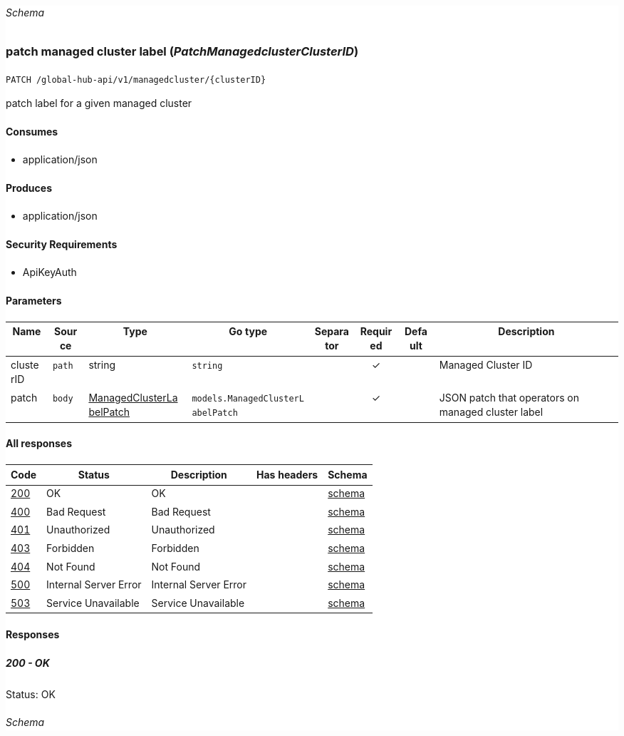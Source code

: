 ###### <span id="get-subscriptionstatus-subscription-id-503-schema"></span> Schema

### <span id="patch-managedcluster-cluster-id"></span> patch managed cluster label (*PatchManagedclusterClusterID*)

```
PATCH /global-hub-api/v1/managedcluster/{clusterID}
```

patch label for a given managed cluster

#### Consumes
  * application/json

#### Produces
  * application/json

#### Security Requirements
  * ApiKeyAuth

#### Parameters

| Name | Source | Type | Go type | Separator | Required | Default | Description |
|------|--------|------|---------|-----------| :------: |---------|-------------|
| clusterID | `path` | string | `string` |  | ✓ |  | Managed Cluster ID |
| patch | `body` | [ManagedClusterLabelPatch](#managed-cluster-label-patch) | `models.ManagedClusterLabelPatch` | | ✓ | | JSON patch that operators on managed cluster label |

#### All responses
| Code | Status | Description | Has headers | Schema |
|------|--------|-------------|:-----------:|--------|
| [200](#patch-managedcluster-cluster-id-200) | OK | OK |  | [schema](#patch-managedcluster-cluster-id-200-schema) |
| [400](#patch-managedcluster-cluster-id-400) | Bad Request | Bad Request |  | [schema](#patch-managedcluster-cluster-id-400-schema) |
| [401](#patch-managedcluster-cluster-id-401) | Unauthorized | Unauthorized |  | [schema](#patch-managedcluster-cluster-id-401-schema) |
| [403](#patch-managedcluster-cluster-id-403) | Forbidden | Forbidden |  | [schema](#patch-managedcluster-cluster-id-403-schema) |
| [404](#patch-managedcluster-cluster-id-404) | Not Found | Not Found |  | [schema](#patch-managedcluster-cluster-id-404-schema) |
| [500](#patch-managedcluster-cluster-id-500) | Internal Server Error | Internal Server Error |  | [schema](#patch-managedcluster-cluster-id-500-schema) |
| [503](#patch-managedcluster-cluster-id-503) | Service Unavailable | Service Unavailable |  | [schema](#patch-managedcluster-cluster-id-503-schema) |

#### Responses


##### <span id="patch-managedcluster-cluster-id-200"></span> 200 - OK
Status: OK

###### <span id="patch-managedcluster-cluster-id-200-schema"></span> Schema
   